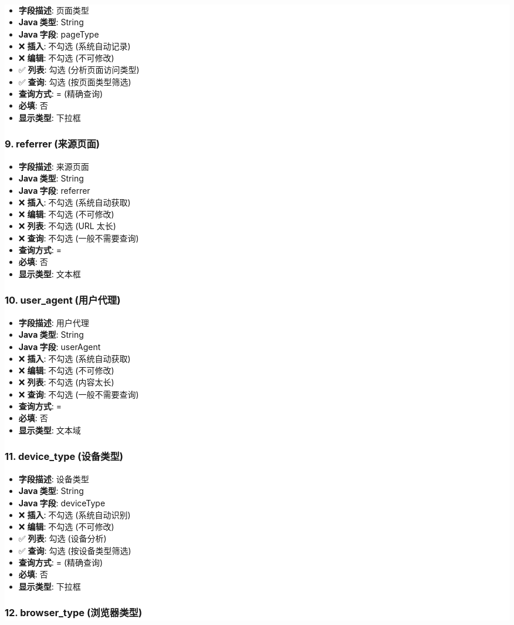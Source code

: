 - **字段描述**: 页面类型
- **Java 类型**: String
- **Java 字段**: pageType
- ❌ **插入**: 不勾选 (系统自动记录)
- ❌ **编辑**: 不勾选 (不可修改)
- ✅ **列表**: 勾选 (分析页面访问类型)
- ✅ **查询**: 勾选 (按页面类型筛选)
- **查询方式**: = (精确查询)
- **必填**: 否
- **显示类型**: 下拉框

### 9. referrer (来源页面)

- **字段描述**: 来源页面
- **Java 类型**: String
- **Java 字段**: referrer
- ❌ **插入**: 不勾选 (系统自动获取)
- ❌ **编辑**: 不勾选 (不可修改)
- ❌ **列表**: 不勾选 (URL 太长)
- ❌ **查询**: 不勾选 (一般不需要查询)
- **查询方式**: =
- **必填**: 否
- **显示类型**: 文本框

### 10. user_agent (用户代理)

- **字段描述**: 用户代理
- **Java 类型**: String
- **Java 字段**: userAgent
- ❌ **插入**: 不勾选 (系统自动获取)
- ❌ **编辑**: 不勾选 (不可修改)
- ❌ **列表**: 不勾选 (内容太长)
- ❌ **查询**: 不勾选 (一般不需要查询)
- **查询方式**: =
- **必填**: 否
- **显示类型**: 文本域

### 11. device_type (设备类型)

- **字段描述**: 设备类型
- **Java 类型**: String
- **Java 字段**: deviceType
- ❌ **插入**: 不勾选 (系统自动识别)
- ❌ **编辑**: 不勾选 (不可修改)
- ✅ **列表**: 勾选 (设备分析)
- ✅ **查询**: 勾选 (按设备类型筛选)
- **查询方式**: = (精确查询)
- **必填**: 否
- **显示类型**: 下拉框

### 12. browser_type (浏览器类型)
